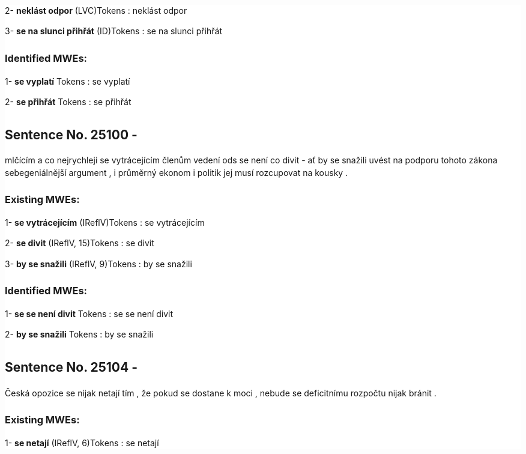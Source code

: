 2- **neklást odpor** (LVC)Tokens : 
neklást
odpor

3- **se na slunci přihřát** (ID)Tokens : 
se
na
slunci
přihřát

### Identified MWEs: 
1- **se vyplatí** Tokens : 
se
vyplatí

2- **se přihřát** Tokens : 
se
přihřát

## Sentence No. 25100 - 
mlčícím a co nejrychleji se vytrácejícím členům vedení ods se není co divit - ať by se snažili uvést na podporu tohoto zákona sebegeniálnější argument , i průměrný ekonom i politik jej musí rozcupovat na kousky . 
### Existing MWEs: 
1- **se vytrácejícím** (IReflV)Tokens : 
se
vytrácejícím

2- **se divit** (IReflV, 15)Tokens : 
se
divit

3- **by se snažili** (IReflV, 9)Tokens : 
by
se
snažili

### Identified MWEs: 
1- **se se není divit** Tokens : 
se
se
není
divit

2- **by se snažili** Tokens : 
by
se
snažili

## Sentence No. 25104 - 
Česká opozice se nijak netají tím , že pokud se dostane k moci , nebude se deficitnímu rozpočtu nijak bránit . 
### Existing MWEs: 
1- **se netají** (IReflV, 6)Tokens : 
se
netají
